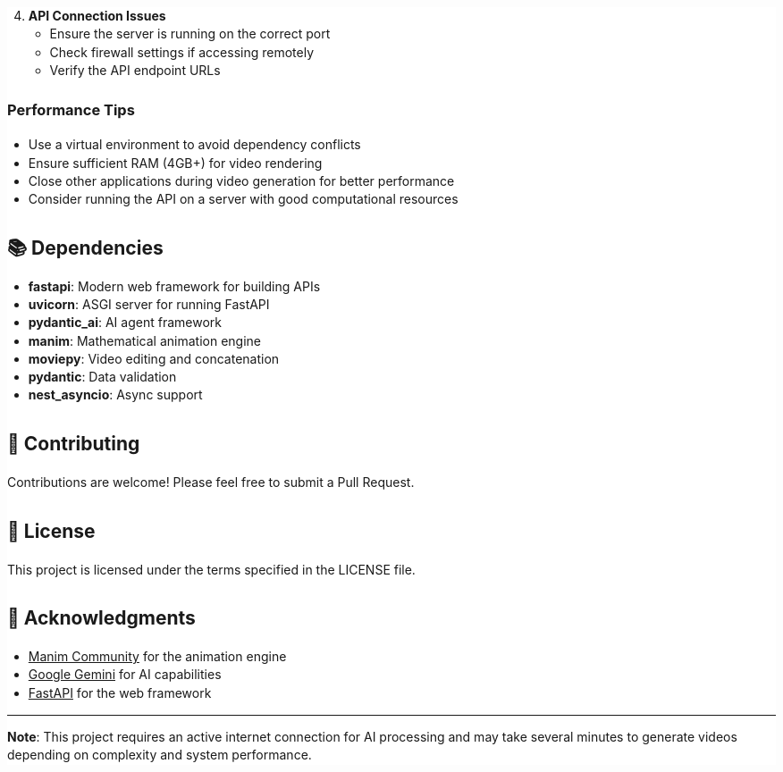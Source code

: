 4. **API Connection Issues**
   - Ensure the server is running on the correct port
   - Check firewall settings if accessing remotely
   - Verify the API endpoint URLs

### Performance Tips

- Use a virtual environment to avoid dependency conflicts
- Ensure sufficient RAM (4GB+) for video rendering
- Close other applications during video generation for better performance
- Consider running the API on a server with good computational resources

## 📚 Dependencies

- **fastapi**: Modern web framework for building APIs
- **uvicorn**: ASGI server for running FastAPI
- **pydantic_ai**: AI agent framework
- **manim**: Mathematical animation engine
- **moviepy**: Video editing and concatenation
- **pydantic**: Data validation
- **nest_asyncio**: Async support

## 🤝 Contributing

Contributions are welcome! Please feel free to submit a Pull Request.

## 📄 License

This project is licensed under the terms specified in the LICENSE file.

## 🙏 Acknowledgments

- [Manim Community](https://www.manim.community/) for the animation engine
- [Google Gemini](https://ai.google.dev/) for AI capabilities
- [FastAPI](https://fastapi.tiangolo.com/) for the web framework

---

**Note**: This project requires an active internet connection for AI processing and may take several minutes to generate videos depending on complexity and system performance.